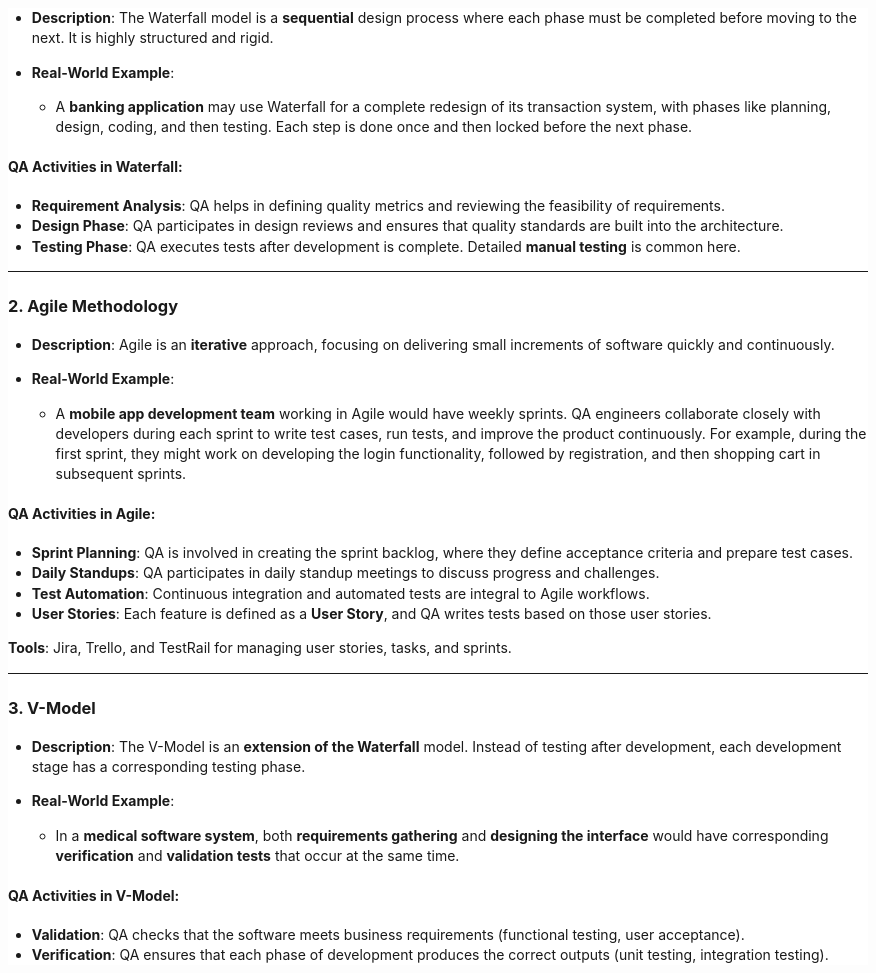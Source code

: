 * **Description**: The Waterfall model is a **sequential** design process where each phase must be completed before moving to the next. It is highly structured and rigid.
* **Real-World Example**:

  * A **banking application** may use Waterfall for a complete redesign of its transaction system, with phases like planning, design, coding, and then testing. Each step is done once and then locked before the next phase.

#### **QA Activities in Waterfall**:

* **Requirement Analysis**: QA helps in defining quality metrics and reviewing the feasibility of requirements.
* **Design Phase**: QA participates in design reviews and ensures that quality standards are built into the architecture.
* **Testing Phase**: QA executes tests after development is complete. Detailed **manual testing** is common here.

---

### 2. **Agile Methodology**

* **Description**: Agile is an **iterative** approach, focusing on delivering small increments of software quickly and continuously.
* **Real-World Example**:

  * A **mobile app development team** working in Agile would have weekly sprints. QA engineers collaborate closely with developers during each sprint to write test cases, run tests, and improve the product continuously. For example, during the first sprint, they might work on developing the login functionality, followed by registration, and then shopping cart in subsequent sprints.

#### **QA Activities in Agile**:

* **Sprint Planning**: QA is involved in creating the sprint backlog, where they define acceptance criteria and prepare test cases.
* **Daily Standups**: QA participates in daily standup meetings to discuss progress and challenges.
* **Test Automation**: Continuous integration and automated tests are integral to Agile workflows.
* **User Stories**: Each feature is defined as a **User Story**, and QA writes tests based on those user stories.

**Tools**: Jira, Trello, and TestRail for managing user stories, tasks, and sprints.

---

### 3. **V-Model**

* **Description**: The V-Model is an **extension of the Waterfall** model. Instead of testing after development, each development stage has a corresponding testing phase.
* **Real-World Example**:

  * In a **medical software system**, both **requirements gathering** and **designing the interface** would have corresponding **verification** and **validation tests** that occur at the same time.

#### **QA Activities in V-Model**:

* **Validation**: QA checks that the software meets business requirements (functional testing, user acceptance).
* **Verification**: QA ensures that each phase of development produces the correct outputs (unit testing, integration testing).
